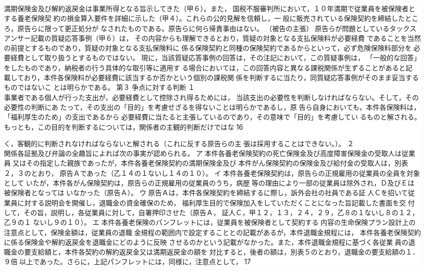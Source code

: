 満期保険金及び解約返戻金は事業所得となる旨示してきた（甲６）。また，
国税不服審判所において，１０年満期で従業員を被保険者とする養老保険契
約の損金算入要件を詳細に示した（甲４）。これらの公的見解を信頼し，一
般に販売されている保険契約を締結したところ，原告らに限って更正処分が
なされたものである。原告らに何ら帰責事由はない。 
（被告の主張） 
    原告らが問題としているタックスアンサー記載の質疑応答事例（甲６）は，
その内容からも理解できるとおり，質疑の対象となる支払保険料が必要経費
であることを当然の前提とするものであり，質疑の対象となる支払保険料に
係る保険契約と同種の保険契約であるからといって，必ず危険保険料部分を
必要経費として取り扱うとするものではない。 
    現に，当該質疑応答事例の回答は，その注記において，この質疑事例は，
「一般的な回答」をしたものであり，納税者の行う具体的な取引等に適用す
る場合においては，この回答内容と異なる課税関係が生ずることがあると記
載しており，本件各保険料が必要経費に該当するか否かという個別の課税関
係を判断するに当たり，同質疑応答事例がそのまま妥当するものではないこ
とは明らかである。 
第３ 争点に対する判断 
 １  
事業者である個人が行った支出が，必要経費として控除され得るためには，
当該支出の必要性を判断しなければならない。そして，その必要性の判断にあ
たって，その支出の「目的」を考慮せざるを得ないことは明らかであるし，原
告ら自身においても，本件各保険料は，「福利厚生のため」の支出であるから
必要経費に当たると主張しているのであり，その意味で「目的」を考慮してい
るものと解される。 
もっとも，この目的を判断するについては，関係者の主観的判断だけではな
16 
 
く，客観的に判断されなければならないと解される（これに反する原告らの主
張は採用することはできない。）。 
 ２  
   関係各証拠及び弁論の全趣旨によれば次の事実が認められる。 
   ア 本件各養老保険契約の死亡保険金及び高度障害保険金の受取人は従業員
又はその指定した親族であったが，本件各養老保険契約の満期保険金及び
本件がん保険契約の保険金及び給付金の受取人は，別表２，３のとおり，
原告Ａであった（乙１４の１ないし１４の１０）。 
イ 本件各養老保険契約は，原告らの正規雇用の従業員の全員を対象として
いたが，本件各がん保険契約は，原告らの正規雇用の従業員のうち，病歴
等の理由により一部の従業員は除外され，Ｄ及びＥは被保険者となっては
いなかった（原告Ａ）。 
   ウ 原告Ａは，本件各保険契約を締結するに際し，訴外会社の社員である証
人Ｃを招いて従業員に対する説明会を開催し，退職金の資金確保のため，
福利厚生目的で保険加入をしていただくことになった旨記載した書面を交
付して，その旨，説明し，各従業員に対して，自署押印させた（原告Ａ，
証人Ｃ，甲１２，１３，２４，２９，乙８の１ないし８の１２，乙９の１
ないし９の１０）。 
   エ 本件各養老保険のパンフレットには，従業員を被保険者として契約する
内容の生命保険プラン設計上の注意点として，保険金額は，従業員の退職
金規程の範囲内で設定することとの記載があるが，本件退職金規程には，
本件各養老保険契約に係る保険金や解約返戻金を退職金にどのように反映
させるのかという記載がなかった。また，本件退職金規程に基づく各従業
員の退職金の要支給額と，本件各契約の解約返戻金又は満期返戻金の額を
対比すると，後者の額は，別表５のとおり，退職金の要支給額の１．９倍
以上であった。さらに，上記パンフレットには，同様に，注意点として，
17 
 